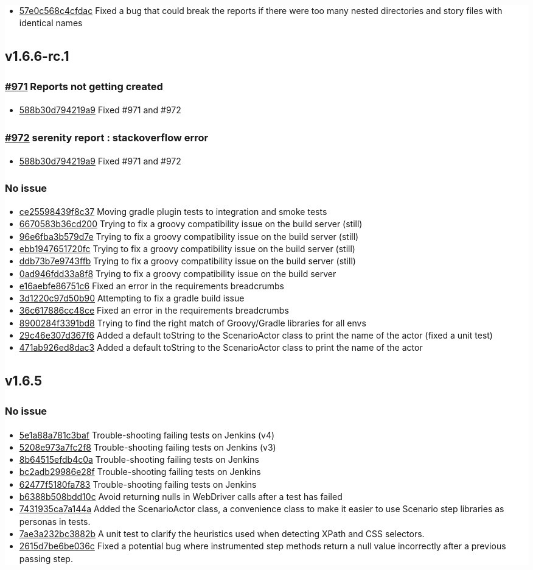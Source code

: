  * [57e0c568c4cfdac](https://github.com/serenity-bdd/serenity-core/commit/57e0c568c4cfdac) Fixed a bug that could break the reports if there were too many nested directories and story files with identical names
## v1.6.6-rc.1
### [#971](https://github.com/serenity-bdd/serenity-core/issues/971) Reports not getting created
 * [588b30d794219a9](https://github.com/serenity-bdd/serenity-core/commit/588b30d794219a9) Fixed #971 and #972
### [#972](https://github.com/serenity-bdd/serenity-core/issues/972) serenity report : stackoverflow error
 * [588b30d794219a9](https://github.com/serenity-bdd/serenity-core/commit/588b30d794219a9) Fixed #971 and #972
### No issue
 * [ce25598439f8c37](https://github.com/serenity-bdd/serenity-core/commit/ce25598439f8c37) Moving gradle plugin tests to integration and smoke tests
 * [6670583b36cd200](https://github.com/serenity-bdd/serenity-core/commit/6670583b36cd200) Trying to fix a groovy compatibility issue on the build server (still)
 * [96e6fba3b579d7e](https://github.com/serenity-bdd/serenity-core/commit/96e6fba3b579d7e) Trying to fix a groovy compatibility issue on the build server (still)
 * [ebb1947651720fc](https://github.com/serenity-bdd/serenity-core/commit/ebb1947651720fc) Trying to fix a groovy compatibility issue on the build server (still)
 * [ddb73b7e9743ffb](https://github.com/serenity-bdd/serenity-core/commit/ddb73b7e9743ffb) Trying to fix a groovy compatibility issue on the build server (still)
 * [0ad946fdd33a8f8](https://github.com/serenity-bdd/serenity-core/commit/0ad946fdd33a8f8) Trying to fix a groovy compatibility issue on the build server
 * [e16aebfe86751c6](https://github.com/serenity-bdd/serenity-core/commit/e16aebfe86751c6) Fixed an error in the requirements breadcrumbs
 * [3d1220c97d50b90](https://github.com/serenity-bdd/serenity-core/commit/3d1220c97d50b90) Attempting to fix a gradle build issue
 * [36c617886cc48ce](https://github.com/serenity-bdd/serenity-core/commit/36c617886cc48ce) Fixed an error in the requirements breadcrumbs
 * [8900284f3391bd8](https://github.com/serenity-bdd/serenity-core/commit/8900284f3391bd8) Trying to find the right match of Groovy/Gradle libraries for all envs
 * [29c46e307d367f6](https://github.com/serenity-bdd/serenity-core/commit/29c46e307d367f6) Added a default toString to the ScenarioActor class to print the name of the actor (fixed a unit test)
 * [471ab926ed8dac3](https://github.com/serenity-bdd/serenity-core/commit/471ab926ed8dac3) Added a default toString to the ScenarioActor class to print the name of the actor
## v1.6.5
### No issue
 * [5e1a88a781c3baf](https://github.com/serenity-bdd/serenity-core/commit/5e1a88a781c3baf) Trouble-shooting failing tests on Jenkins (v4)
 * [5208e973a7fc2f8](https://github.com/serenity-bdd/serenity-core/commit/5208e973a7fc2f8) Trouble-shooting failing tests on Jenkins (v3)
 * [8b64515efdb4c0a](https://github.com/serenity-bdd/serenity-core/commit/8b64515efdb4c0a) Trouble-shooting failing tests on Jenkins
 * [bc2adb29986e28f](https://github.com/serenity-bdd/serenity-core/commit/bc2adb29986e28f) Trouble-shooting failing tests on Jenkins
 * [62477f5180fa783](https://github.com/serenity-bdd/serenity-core/commit/62477f5180fa783) Trouble-shooting failing tests on Jenkins
 * [b6388b508bdd10c](https://github.com/serenity-bdd/serenity-core/commit/b6388b508bdd10c) Avoid returning nulls in WebDriver calls after a test has failed
 * [7431935ca7a144a](https://github.com/serenity-bdd/serenity-core/commit/7431935ca7a144a) Added the ScenarioActor class, a convenience class to make it easier to use Scenario step libraries as personas in tests.
 * [7ae3a232bc3882b](https://github.com/serenity-bdd/serenity-core/commit/7ae3a232bc3882b) A unit test to clarify the heuristics used when detecting XPath and CSS selectors.
 * [2615d7be6be036c](https://github.com/serenity-bdd/serenity-core/commit/2615d7be6be036c) Fixed a potential bug where instrumented step methods return a null value incorrectly after a previous passing step.